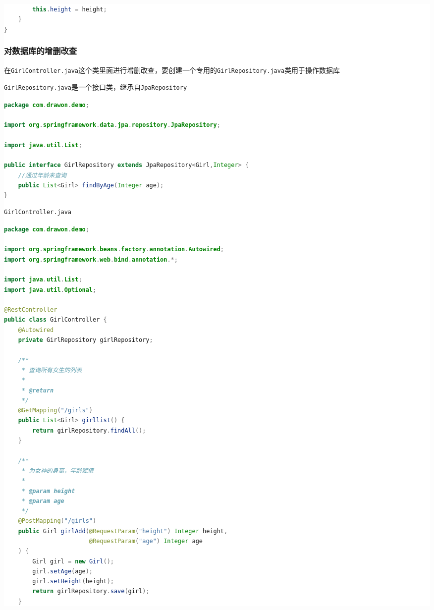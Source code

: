 ```java
        this.height = height;
    }
}
```

### 对数据库的增删改查

在`GirlController.java`这个类里面进行增删改查，要创建一个专用的`GirlRepository.java`类用于操作数据库

`GirlRepository.java`是一个接口类，继承自`JpaRepository`

```java
package com.drawon.demo;

import org.springframework.data.jpa.repository.JpaRepository;

import java.util.List;

public interface GirlRepository extends JpaRepository<Girl,Integer> {
    //通过年龄来查询
    public List<Girl> findByAge(Integer age);
}

```

`GirlController.java`

```java
package com.drawon.demo;

import org.springframework.beans.factory.annotation.Autowired;
import org.springframework.web.bind.annotation.*;

import java.util.List;
import java.util.Optional;

@RestController
public class GirlController {
    @Autowired
    private GirlRepository girlRepository;

    /**
     * 查询所有女生的列表
     *
     * @return
     */
    @GetMapping("/girls")
    public List<Girl> girllist() {
        return girlRepository.findAll();
    }

    /**
     * 为女神的身高，年龄赋值
     *
     * @param height
     * @param age
     */
    @PostMapping("/girls")
    public Girl girlAdd(@RequestParam("height") Integer height,
                        @RequestParam("age") Integer age
    ) {
        Girl girl = new Girl();
        girl.setAge(age);
        girl.setHeight(height);
        return girlRepository.save(girl);
    }
```